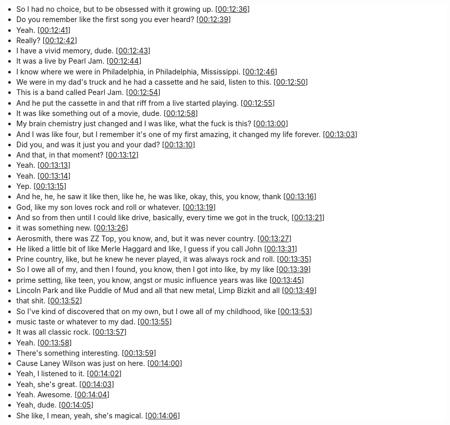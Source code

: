 *  So I had no choice, but to be obsessed with it growing up. [[00:12:36](https://www.youtube.com/watch?v=6C1p9kYt6L0&t=756.64s)]
*  Do you remember like the first song you ever heard? [[00:12:39](https://www.youtube.com/watch?v=6C1p9kYt6L0&t=759.64s)]
*  Yeah. [[00:12:41](https://www.youtube.com/watch?v=6C1p9kYt6L0&t=761.64s)]
*  Really? [[00:12:42](https://www.youtube.com/watch?v=6C1p9kYt6L0&t=762.64s)]
*  I have a vivid memory, dude. [[00:12:43](https://www.youtube.com/watch?v=6C1p9kYt6L0&t=763.64s)]
*  It was a live by Pearl Jam. [[00:12:44](https://www.youtube.com/watch?v=6C1p9kYt6L0&t=764.64s)]
*  I know where we were in Philadelphia, in Philadelphia, Mississippi. [[00:12:46](https://www.youtube.com/watch?v=6C1p9kYt6L0&t=766.64s)]
*  We were in my dad's truck and he had a cassette and he said, listen to this. [[00:12:50](https://www.youtube.com/watch?v=6C1p9kYt6L0&t=770.64s)]
*  This is a band called Pearl Jam. [[00:12:54](https://www.youtube.com/watch?v=6C1p9kYt6L0&t=774.64s)]
*  And he put the cassette in and that riff from a live started playing. [[00:12:55](https://www.youtube.com/watch?v=6C1p9kYt6L0&t=775.64s)]
*  It was like something out of a movie, dude. [[00:12:58](https://www.youtube.com/watch?v=6C1p9kYt6L0&t=778.64s)]
*  My brain chemistry just changed and I was like, what the fuck is this? [[00:13:00](https://www.youtube.com/watch?v=6C1p9kYt6L0&t=780.64s)]
*  And I was like four, but I remember it's one of my first amazing, it changed my life forever. [[00:13:03](https://www.youtube.com/watch?v=6C1p9kYt6L0&t=783.64s)]
*  Did you, and was it just you and your dad? [[00:13:10](https://www.youtube.com/watch?v=6C1p9kYt6L0&t=790.64s)]
*  And that, in that moment? [[00:13:12](https://www.youtube.com/watch?v=6C1p9kYt6L0&t=792.64s)]
*  Yeah. [[00:13:13](https://www.youtube.com/watch?v=6C1p9kYt6L0&t=793.64s)]
*  Yeah. [[00:13:14](https://www.youtube.com/watch?v=6C1p9kYt6L0&t=794.64s)]
*  Yep. [[00:13:15](https://www.youtube.com/watch?v=6C1p9kYt6L0&t=795.64s)]
*  And he, he, he saw it like then, like he, he was like, okay, this, you know, thank [[00:13:16](https://www.youtube.com/watch?v=6C1p9kYt6L0&t=796.64s)]
*  God, like my son loves rock and roll or whatever. [[00:13:19](https://www.youtube.com/watch?v=6C1p9kYt6L0&t=799.64s)]
*  And so from then until I could like drive, basically, every time we got in the truck, [[00:13:21](https://www.youtube.com/watch?v=6C1p9kYt6L0&t=801.64s)]
*  it was something new. [[00:13:26](https://www.youtube.com/watch?v=6C1p9kYt6L0&t=806.64s)]
*  Aerosmith, there was ZZ Top, you know, and, but it was never country. [[00:13:27](https://www.youtube.com/watch?v=6C1p9kYt6L0&t=807.64s)]
*  He liked a little bit of like Merle Haggard and like, I guess if you call John [[00:13:31](https://www.youtube.com/watch?v=6C1p9kYt6L0&t=811.64s)]
*  Prine country, like, but he knew he never played, it was always rock and roll. [[00:13:35](https://www.youtube.com/watch?v=6C1p9kYt6L0&t=815.64s)]
*  So I owe all of my, and then I found, you know, then I got into like, by my like [[00:13:39](https://www.youtube.com/watch?v=6C1p9kYt6L0&t=819.64s)]
*  prime setting, like teen, you know, angst or music influence years was like [[00:13:45](https://www.youtube.com/watch?v=6C1p9kYt6L0&t=825.64s)]
*  Lincoln Park and like Puddle of Mud and all that new metal, Limp Bizkit and all [[00:13:49](https://www.youtube.com/watch?v=6C1p9kYt6L0&t=829.64s)]
*  that shit. [[00:13:52](https://www.youtube.com/watch?v=6C1p9kYt6L0&t=832.64s)]
*  So I've kind of discovered that on my own, but I owe all of my childhood, like [[00:13:53](https://www.youtube.com/watch?v=6C1p9kYt6L0&t=833.64s)]
*  music taste or whatever to my dad. [[00:13:55](https://www.youtube.com/watch?v=6C1p9kYt6L0&t=835.64s)]
*  It was all classic rock. [[00:13:57](https://www.youtube.com/watch?v=6C1p9kYt6L0&t=837.64s)]
*  Yeah. [[00:13:58](https://www.youtube.com/watch?v=6C1p9kYt6L0&t=838.64s)]
*  There's something interesting. [[00:13:59](https://www.youtube.com/watch?v=6C1p9kYt6L0&t=839.64s)]
*  Cause Laney Wilson was just on here. [[00:14:00](https://www.youtube.com/watch?v=6C1p9kYt6L0&t=840.64s)]
*  Yeah, I listened to it. [[00:14:02](https://www.youtube.com/watch?v=6C1p9kYt6L0&t=842.64s)]
*  Yeah, she's great. [[00:14:03](https://www.youtube.com/watch?v=6C1p9kYt6L0&t=843.64s)]
*  Yeah. Awesome. [[00:14:04](https://www.youtube.com/watch?v=6C1p9kYt6L0&t=844.64s)]
*  Yeah, dude. [[00:14:05](https://www.youtube.com/watch?v=6C1p9kYt6L0&t=845.64s)]
*  She like, I mean, yeah, she's magical. [[00:14:06](https://www.youtube.com/watch?v=6C1p9kYt6L0&t=846.64s)]